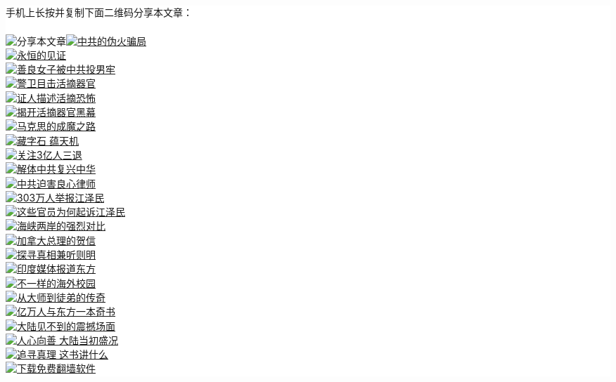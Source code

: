 ####
手机上长按并复制下面二维码分享本文章：<br><br><img src="http://d1p1.ip.zn2.us/v.php?action=qrcode&url=https://github.com/lpbpi2994/djy/blob/master/gb/19/11/2/n11628491.md%231" title="分享本文章"></td><td VALIGN=TOP><a href="https://github.com/lpbpi2994/djy/blob/master/gb/16/1/21/n4622075.md?dfh#1" target="_blank"><img src="https://raw.githubusercontent.com/lpbpi2994/djy/master/gb/300/wei-f1.jpg" title="中共的伪火骗局"  alt="中共的伪火骗局"></a><br><a href="https://github.com/lpbpi2994/www/blob/master/README.md?dfh#9" target="_blank"><img src="https://raw.githubusercontent.com/lpbpi2994/djy/master/gb/300/yong-h.jpg" title="永恒的见证"  alt="永恒的见证"></a><br><a href="https://github.com/lpbpi2994/djy/blob/master/gb/13/9/29/n3974789.md?dfh#1" target="_blank"><img src="https://raw.githubusercontent.com/lpbpi2994/djy/master/gb/300/shang-lnz.jpg" title="善良女子被中共投男牢"  alt="善良女子被中共投男牢"></a><br><a href="https://github.com/lpbpi2994/djy/blob/master/gb/16/3/16/n4663449.md?dfh#1" target="_blank"><img src="https://raw.githubusercontent.com/lpbpi2994/djy/master/gb/300/huo-z3.jpg" title="警卫目击活摘器官"  alt="警卫目击活摘器官"></a><br><a href="https://github.com/lpbpi2994/djy/blob/master/gb/16/8/7/n8177641.md?dfh#1" target="_blank"><img src="https://raw.githubusercontent.com/lpbpi2994/djy/master/gb/300/huo-z4.jpg" title="证人描述活摘恐怖"  alt="证人描述活摘恐怖"></a><br><a href="https://github.com/lpbpi2994/djy/blob/master/gb/10/4/19/n2881569.md?dfh#1" target="_blank"><img src="https://raw.githubusercontent.com/lpbpi2994/djy/master/gb/300/huo-z1.jpg" title="揭开活摘器官黑幕"  alt="揭开活摘器官黑幕"></a><br><a href="https://github.com/lpbpi2994/djy/blob/master/gb/10/11/7/n3077476.md?dfh#1" target="_blank"><img src="https://raw.githubusercontent.com/lpbpi2994/djy/master/gb/300/ma-ks.jpg" title="马克思的成魔之路"  alt="马克思的成魔之路"></a><br><a href="https://github.com/lpbpi2994/djy/blob/master/gb/14/6/9/n4173977.md?dfh#1" target="_blank"><img src="https://raw.githubusercontent.com/lpbpi2994/djy/master/gb/300/chang-zs.jpg" title="藏字石 蕴天机"  alt="藏字石 蕴天机"></a><br><a href="https://github.com/lpbpi2994/djy/blob/master/gb/18/5/10/n10381511.md?dfh#1" target="_blank"><img src="https://raw.githubusercontent.com/lpbpi2994/djy/master/gb/300/st1.jpg" title="关注3亿人三退"  alt="关注3亿人三退"></a><br><a href="https://github.com/lpbpi2994/djy/blob/master/gb/18/3/21/n10237682.md?dfh#1" target="_blank"><img src="https://raw.githubusercontent.com/lpbpi2994/djy/master/gb/300/jie-t.jpg" title="解体中共复兴中华"  alt="解体中共复兴中华"></a><br><a href="https://github.com/lpbpi2994/djy/blob/master/gb/9/2/9/n2422991.md?dfh#1" target="_blank"><img src="https://raw.githubusercontent.com/lpbpi2994/djy/master/gb/300/gao-zs.jpg" title="中共迫害良心律师"  alt="中共迫害良心律师"></a><br><a href="https://github.com/lpbpi2994/djy/blob/master/gb/18/12/9/n10900044.md?dfh#1" target="_blank"><img src="https://raw.githubusercontent.com/lpbpi2994/djy/master/gb/300/sj1.jpg" title="303万人举报江泽民"  alt="303万人举报江泽民"></a><br><a href="https://github.com/lpbpi2994/djy/blob/master/gb/18/8/28/n10672014.md?dfh#1" target="_blank"><img src="https://raw.githubusercontent.com/lpbpi2994/djy/master/gb/300/sj2.jpg" title="这些官员为何起诉江泽民"  alt="这些官员为何起诉江泽民"></a><br><a href="https://github.com/lpbpi2994/djy/blob/master/gb/8/12/18/n2367165.md?dfh#1" target="_blank"><img src="https://raw.githubusercontent.com/lpbpi2994/djy/master/gb/300/liangan.jpg" title="海峡两岸的强烈对比"  alt="海峡两岸的强烈对比"></a><br><a href="https://github.com/lpbpi2994/djy/blob/master/gb/15/5/5/n4427238.md?dfh#1" target="_blank"><img src="https://raw.githubusercontent.com/lpbpi2994/djy/master/gb/300/jia-ndzl.jpg" title="加拿大总理的贺信"  alt="加拿大总理的贺信"></a><br><a href="https://github.com/lpbpi2994/djy/blob/master/gb/11/6/17/n3289382.md?dfh#1" target="_blank">
<img src="https://raw.githubusercontent.com/lpbpi2994/djy/master/gb/300/xiao-wd.jpg" title="探寻真相兼听则明"  alt="探寻真相兼听则明"></a><br><a href="https://github.com/lpbpi2994/djy/blob/master/gb/18/10/27/n10812623.md?dfh#1" target="_blank"><img src="https://raw.githubusercontent.com/lpbpi2994/djy/master/gb/300/yindu.jpg" title="印度媒体报道东方"  alt="印度媒体报道东方"></a><br><a href="https://github.com/lpbpi2994/djy/blob/master/gb/18/6/9/n10469652.md?dfh#1" target="_blank"><img src="https://raw.githubusercontent.com/lpbpi2994/djy/master/gb/300/xie-j.jpg" title="不一样的海外校园"  alt="不一样的海外校园"></a><br><a href="https://github.com/lpbpi2994/djy/blob/master/gb/7/4/5/n1669415.md?dfh#1" target="_blank"><img src="https://raw.githubusercontent.com/lpbpi2994/djy/master/gb/300/li-up.jpg" title="从大师到徒弟的传奇"  alt="从大师到徒弟的传奇"></a><br><a href="https://github.com/lpbpi2994/djy/blob/master/gb/17/5/26/n9191512.md?dfh#1" target="_blank"><img src="https://raw.githubusercontent.com/lpbpi2994/djy/master/gb/300/zfl2.jpg" title="亿万人与东方一本奇书"  alt="亿万人与东方一本奇书"></a><br><a href="https://github.com/lpbpi2994/djy/blob/master/gb/13/11/27/n4020290.md?dfh#1" target="_blank"><img src="https://raw.githubusercontent.com/lpbpi2994/djy/master/gb/300/zhen-h.jpg" title="大陆见不到的震撼场面"  alt="大陆见不到的震撼场面"></a><br><a href="https://github.com/lpbpi2994/djy/blob/master/gb/15/7/17/n4482910.md?dfh#1" target="_blank"><img src="https://raw.githubusercontent.com/lpbpi2994/djy/master/gb/300/dalu-sk.jpg" title="人心向善 大陆当初盛况"  alt="人心向善 大陆当初盛况"></a><br><a href="https://github.com/lpbpi2994/djy/blob/master/gb/9/10/15/n2689419.md?dfh#1" target="_blank"><img src="https://raw.githubusercontent.com/lpbpi2994/djy/master/gb/300/zfl1.jpg" title="追寻真理 这书讲什么"  alt="追寻真理 这书讲什么"></a><br><a href="https://github.com/lpbpi2994/www/blob/master/README.md?dfh#1" target="_blank"><img src="https://raw.githubusercontent.com/lpbpi2994/djy/master/gb/300/fq1.jpg" title="下载免费翻墙软件"  alt="下载免费翻墙软件"></a><br></td></tr></table>
